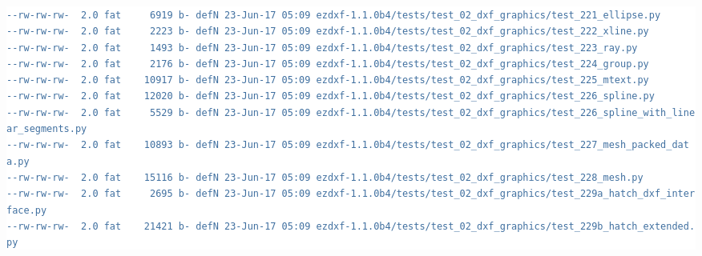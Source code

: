 ```diff
--rw-rw-rw-  2.0 fat     6919 b- defN 23-Jun-17 05:09 ezdxf-1.1.0b4/tests/test_02_dxf_graphics/test_221_ellipse.py
--rw-rw-rw-  2.0 fat     2223 b- defN 23-Jun-17 05:09 ezdxf-1.1.0b4/tests/test_02_dxf_graphics/test_222_xline.py
--rw-rw-rw-  2.0 fat     1493 b- defN 23-Jun-17 05:09 ezdxf-1.1.0b4/tests/test_02_dxf_graphics/test_223_ray.py
--rw-rw-rw-  2.0 fat     2176 b- defN 23-Jun-17 05:09 ezdxf-1.1.0b4/tests/test_02_dxf_graphics/test_224_group.py
--rw-rw-rw-  2.0 fat    10917 b- defN 23-Jun-17 05:09 ezdxf-1.1.0b4/tests/test_02_dxf_graphics/test_225_mtext.py
--rw-rw-rw-  2.0 fat    12020 b- defN 23-Jun-17 05:09 ezdxf-1.1.0b4/tests/test_02_dxf_graphics/test_226_spline.py
--rw-rw-rw-  2.0 fat     5529 b- defN 23-Jun-17 05:09 ezdxf-1.1.0b4/tests/test_02_dxf_graphics/test_226_spline_with_linear_segments.py
--rw-rw-rw-  2.0 fat    10893 b- defN 23-Jun-17 05:09 ezdxf-1.1.0b4/tests/test_02_dxf_graphics/test_227_mesh_packed_data.py
--rw-rw-rw-  2.0 fat    15116 b- defN 23-Jun-17 05:09 ezdxf-1.1.0b4/tests/test_02_dxf_graphics/test_228_mesh.py
--rw-rw-rw-  2.0 fat     2695 b- defN 23-Jun-17 05:09 ezdxf-1.1.0b4/tests/test_02_dxf_graphics/test_229a_hatch_dxf_interface.py
--rw-rw-rw-  2.0 fat    21421 b- defN 23-Jun-17 05:09 ezdxf-1.1.0b4/tests/test_02_dxf_graphics/test_229b_hatch_extended.py
